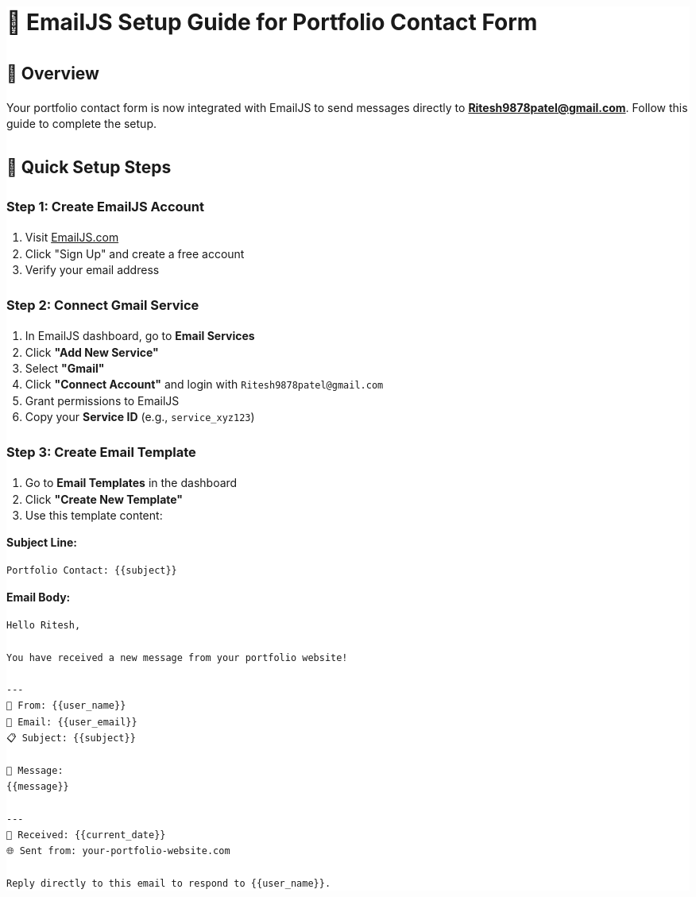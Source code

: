 # 📧 EmailJS Setup Guide for Portfolio Contact Form

## 🎯 Overview
Your portfolio contact form is now integrated with EmailJS to send messages directly to **Ritesh9878patel@gmail.com**. Follow this guide to complete the setup.

## 🚀 Quick Setup Steps

### Step 1: Create EmailJS Account
1. Visit [EmailJS.com](https://www.emailjs.com/)
2. Click "Sign Up" and create a free account
3. Verify your email address

### Step 2: Connect Gmail Service
1. In EmailJS dashboard, go to **Email Services**
2. Click **"Add New Service"**
3. Select **"Gmail"** 
4. Click **"Connect Account"** and login with `Ritesh9878patel@gmail.com`
5. Grant permissions to EmailJS
6. Copy your **Service ID** (e.g., `service_xyz123`)

### Step 3: Create Email Template
1. Go to **Email Templates** in the dashboard
2. Click **"Create New Template"**
3. Use this template content:

**Subject Line:**
```
Portfolio Contact: {{subject}}
```

**Email Body:**
```html
Hello Ritesh,

You have received a new message from your portfolio website!

---
👤 From: {{user_name}}
📧 Email: {{user_email}}
📋 Subject: {{subject}}

💬 Message:
{{message}}

---
📅 Received: {{current_date}}
🌐 Sent from: your-portfolio-website.com

Reply directly to this email to respond to {{user_name}}.
```
